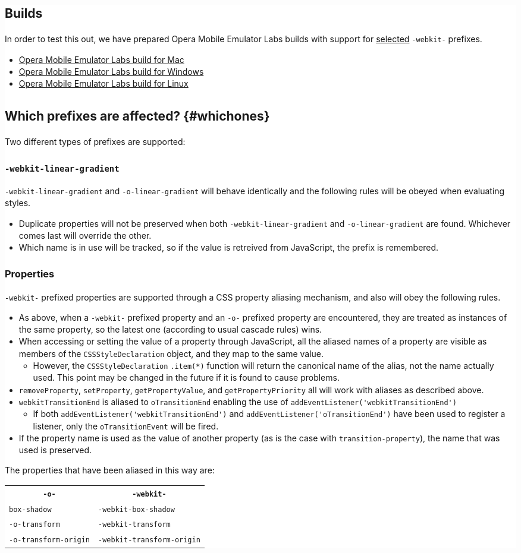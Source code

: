 ## Builds

In order to test this out, we have prepared Opera Mobile Emulator Labs builds with support for [selected](#whichones) `-webkit-` prefixes.

- [Opera Mobile Emulator Labs build for Mac][8]
- [Opera Mobile Emulator Labs build for Windows][9]
- [Opera Mobile Emulator Labs build for Linux][10]

[8]: http://www.opera.com/download/get.pl?id=34627&sub=true&nothanks=yes&location=360
[9]: http://www.opera.com/download/get.pl?id=34629&sub=true&nothanks=yes&location=360
[10]: http://www.opera.com/download/get.pl?id=34628&sub=true&nothanks=yes&location=360

## Which prefixes are affected? {#whichones}

Two different types of prefixes are supported:

### `-webkit-linear-gradient`

`-webkit-linear-gradient` and `-o-linear-gradient` will behave identically and the following rules will be obeyed when evaluating styles.

- Duplicate properties will not be preserved when both `-webkit-linear-gradient` and `-o-linear-gradient` are found. Whichever comes last will override the other.
- Which name is in use will be tracked, so if the value is retreived from JavaScript, the prefix is remembered.

### Properties

`-webkit-` prefixed properties are supported through a CSS property aliasing mechanism, and also will obey the following rules.

- As above, when a `-webkit-` prefixed property and an `-o-` prefixed property are encountered, they are treated as instances of the same property, so the latest one (according to usual cascade rules) wins.
- When accessing or setting the value of a property through JavaScript, all the aliased names of a property are visible as members of the `CSSStyleDeclaration` object, and they map to the same value.
	- However, the `CSSStyleDeclaration` `.item(*)` function will return the canonical name of the alias, not the name actually used. This point may be changed in the future if it is found to cause problems.
- `removeProperty`, `setProperty`, `getPropertyValue`, and `getPropertyPriority` all will work with aliases as described above.
- `webkitTransitionEnd` is aliased to `oTransitionEnd` enabling the use of `addEventListener('webkitTransitionEnd')`
	- If both `addEventListener('webkitTransitionEnd')` and `addEventListener('oTransitionEnd')` have been used to register a listener, only the `oTransitionEvent` will be fired.
- If the property name is used as the value of another property (as is the case with `transition-property`), the name that was used is preserved.

The properties that have been aliased in this way are:

<div block="table">
<table>
<tr>
	<th><code>-o-</code></th>
	<th><code>-webkit-</code></th>
</tr>
<tr>
	<td><code>box-shadow</code></td>
	<td><code>-webkit-box-shadow</code></td>
</tr>
<tr>
	<td><code>-o-transform</code></td>
	<td><code>-webkit-transform</code></td>
</tr>
<tr>
	<td><code>-o-transform-origin</code></td>
	<td><code>-webkit-transform-origin</code></td>
</tr>

[1]: http://www.w3.org/TR/CSS21/syndata.html#vendor-keywords
[2]: http://www.w3.org/TR/css-2010/#experimental
[3]: http://lists.w3.org/Archives/Public/www-style/2012Feb/0313.html
[5]: http://www.w3.org/TR/html-design-principles/#handle-errors
[15]: /articles/opera-mobile-emulator-webkit-prefix-support/test-1.html
[16]: /articles/opera-mobile-emulator-webkit-prefix-support/test-2.html
[17]: /articles/opera-mobile-emulator-webkit-prefix-support/test-3.html
[24]: http://lists.w3.org/Archives/Public/www-style/2012May/0125.html
[25]: http://lists.w3.org/Archives/Public/www-style/2012May/0125.html
[26]: http://lists.w3.org/Archives/Public/www-style/2012May/thread.html#msg125